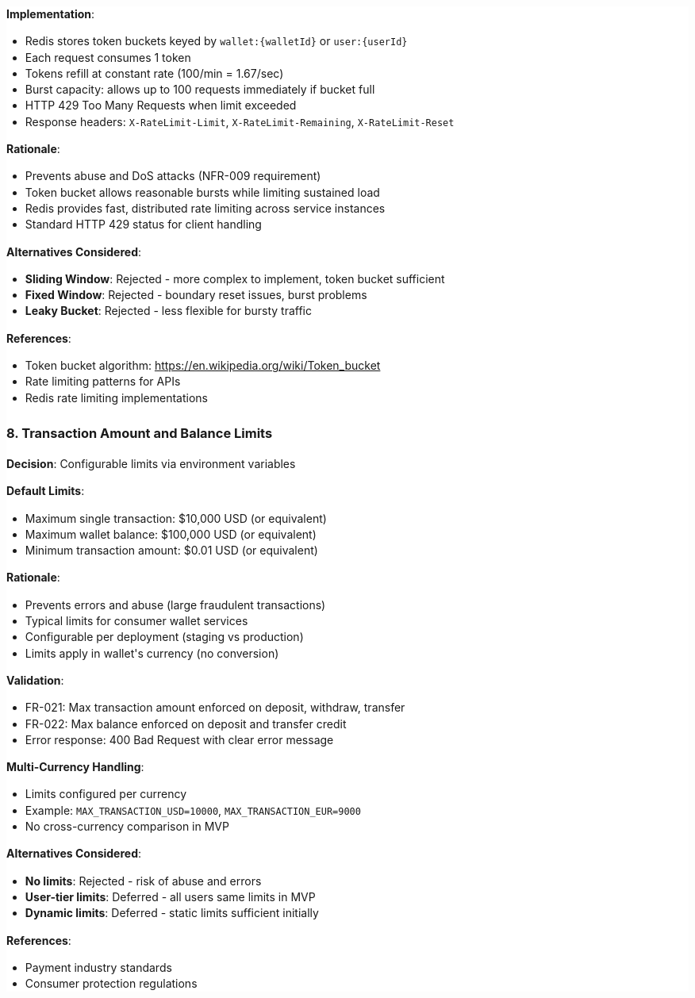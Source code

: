 **Implementation**:
- Redis stores token buckets keyed by `wallet:{walletId}` or `user:{userId}`
- Each request consumes 1 token
- Tokens refill at constant rate (100/min = 1.67/sec)
- Burst capacity: allows up to 100 requests immediately if bucket full
- HTTP 429 Too Many Requests when limit exceeded
- Response headers: `X-RateLimit-Limit`, `X-RateLimit-Remaining`, `X-RateLimit-Reset`

**Rationale**:
- Prevents abuse and DoS attacks (NFR-009 requirement)
- Token bucket allows reasonable bursts while limiting sustained load
- Redis provides fast, distributed rate limiting across service instances
- Standard HTTP 429 status for client handling

**Alternatives Considered**:
- **Sliding Window**: Rejected - more complex to implement, token bucket sufficient
- **Fixed Window**: Rejected - boundary reset issues, burst problems
- **Leaky Bucket**: Rejected - less flexible for bursty traffic

**References**:
- Token bucket algorithm: https://en.wikipedia.org/wiki/Token_bucket
- Rate limiting patterns for APIs
- Redis rate limiting implementations

### 8. Transaction Amount and Balance Limits

**Decision**: Configurable limits via environment variables

**Default Limits**:
- Maximum single transaction: $10,000 USD (or equivalent)
- Maximum wallet balance: $100,000 USD (or equivalent)
- Minimum transaction amount: $0.01 USD (or equivalent)

**Rationale**:
- Prevents errors and abuse (large fraudulent transactions)
- Typical limits for consumer wallet services
- Configurable per deployment (staging vs production)
- Limits apply in wallet's currency (no conversion)

**Validation**:
- FR-021: Max transaction amount enforced on deposit, withdraw, transfer
- FR-022: Max balance enforced on deposit and transfer credit
- Error response: 400 Bad Request with clear error message

**Multi-Currency Handling**:
- Limits configured per currency
- Example: `MAX_TRANSACTION_USD=10000`, `MAX_TRANSACTION_EUR=9000`
- No cross-currency comparison in MVP

**Alternatives Considered**:
- **No limits**: Rejected - risk of abuse and errors
- **User-tier limits**: Deferred - all users same limits in MVP
- **Dynamic limits**: Deferred - static limits sufficient initially

**References**:
- Payment industry standards
- Consumer protection regulations
